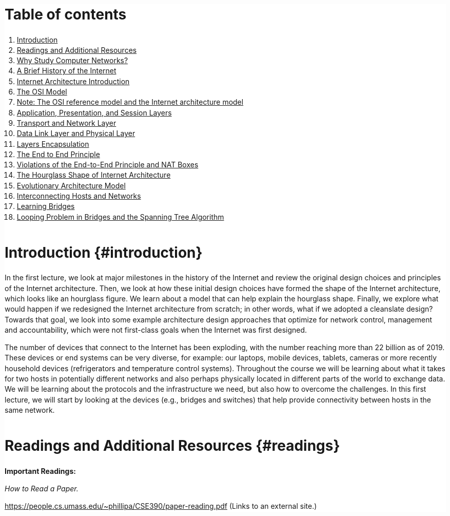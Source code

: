 # Table of contents

1. [Introduction](#introduction)
2. [Readings and Additional Resources](#readings)
3. [Why Study Computer Networks?](#networks)
4. [A Brief History of the Internet](#history)
5. [Internet Architecture Introduction](#architecture)
6. [The OSI Model](#osi)
7. [Note: The OSI reference model and the Internet architecture model](#note)
8. [Application, Presentation, and Session Layers](#layers1)
9. [Transport and Network Layer](#layers2)
10. [Data Link Layer and Physical Layer](#layers3)
11. [Layers Encapsulation](#encapsulation)
12. [The End to End Principle](#endtoend)
13. [Violations of the End-to-End Principle and NAT Boxes](#violations)
14. [The Hourglass Shape of Internet Architecture](#hourglass)
15. [Evolutionary Architecture Model](#evolutionary)
16. [Interconnecting Hosts and Networks](#interconnecting)
17. [Learning Bridges](#bridges)
18. [Looping Problem in Bridges and the Spanning Tree Algorithm](#looping)


# Introduction {#introduction}

In the first lecture, we look at major milestones in the history of the Internet and review the original design choices and principles of the Internet architecture. Then, we look at how these initial design choices have formed the shape of the Internet architecture, which looks like an hourglass figure. We learn about a model that can help explain the hourglass shape. Finally, we explore what would happen if we redesigned the Internet architecture from scratch; in other words, what if we adopted a cleanslate design? Towards that goal, we look into some example architecture design approaches that optimize for network control, management and accountability, which were not first-class goals when the Internet was first designed.  

The number of devices that connect to the Internet has been exploding, with the number reaching more than 22 billion as of 2019. These devices or end systems can be very diverse, for example: our laptops, mobile devices, tablets, cameras or more recently household devices (refrigerators and temperature control systems). Throughout the course we will be learning about what it takes for two hosts in potentially different networks and also perhaps physically located in different parts of the world to exchange data. We will be learning about the protocols and the infrastructure we need, but also how to overcome the challenges. In this first lecture, we will start by looking at the devices (e.g., bridges and switches) that help provide connectivity between hosts in the same network.


# Readings and Additional Resources {#readings}

**Important Readings:**

*How to Read a Paper.*

https://people.cs.umass.edu/~phillipa/CSE390/paper-reading.pdf (Links to an external site.) 
